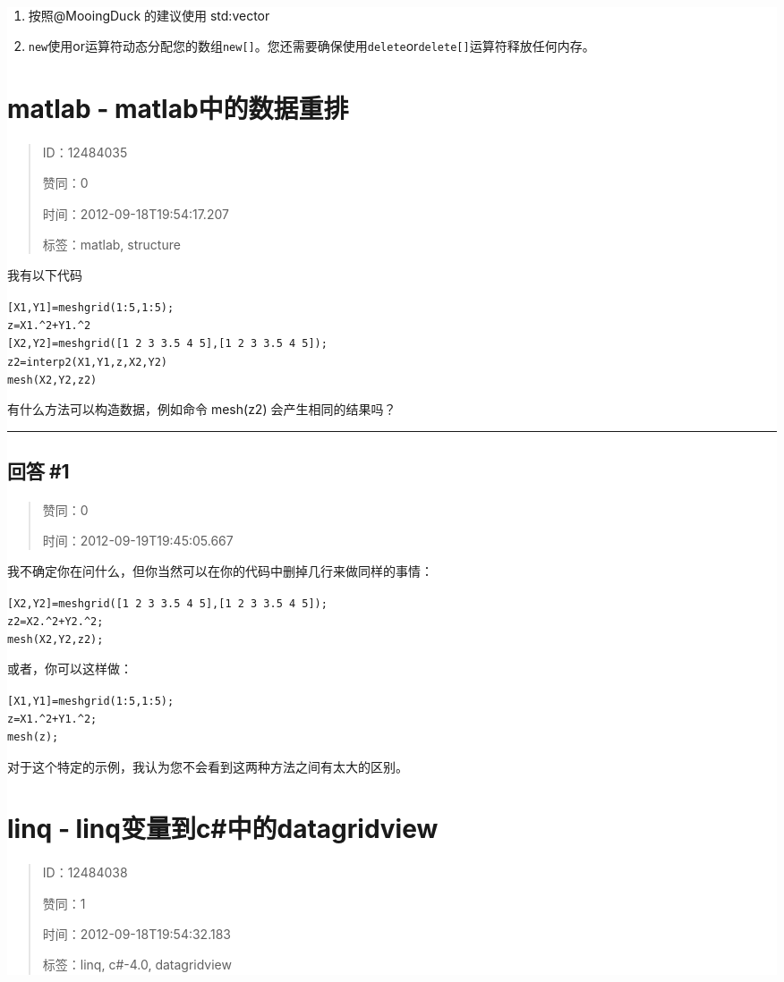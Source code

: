 1.  按照@MooingDuck 的建议使用 std:vector

2.  `new`使用or运算符动态分配您的数组`new[]`。您还需要确保使用`delete`or`delete[]`运算符释放任何内存。

# matlab - matlab中的数据重排

> ID：12484035
> 
> 赞同：0
> 
> 时间：2012-09-18T19:54:17.207
> 
> 标签：matlab, structure

我有以下代码

```
[X1,Y1]=meshgrid(1:5,1:5);
z=X1.^2+Y1.^2
[X2,Y2]=meshgrid([1 2 3 3.5 4 5],[1 2 3 3.5 4 5]);
z2=interp2(X1,Y1,z,X2,Y2)
mesh(X2,Y2,z2) 
```

有什么方法可以构造数据，例如命令 mesh(z2) 会产生相同的结果吗？

* * *

## 回答 #1

> 赞同：0
> 
> 时间：2012-09-19T19:45:05.667

我不确定你在问什么，但你当然可以在你的代码中删掉几行来做同样的事情：

```
[X2,Y2]=meshgrid([1 2 3 3.5 4 5],[1 2 3 3.5 4 5]);
z2=X2.^2+Y2.^2;
mesh(X2,Y2,z2); 
```

或者，你可以这样做：

```
[X1,Y1]=meshgrid(1:5,1:5);
z=X1.^2+Y1.^2;
mesh(z); 
```

对于这个特定的示例，我认为您不会看到这两种方法之间有太大的区别。

# linq - linq变量到c#中的datagridview

> ID：12484038
> 
> 赞同：1
> 
> 时间：2012-09-18T19:54:32.183
> 
> 标签：linq, c#-4.0, datagridview
